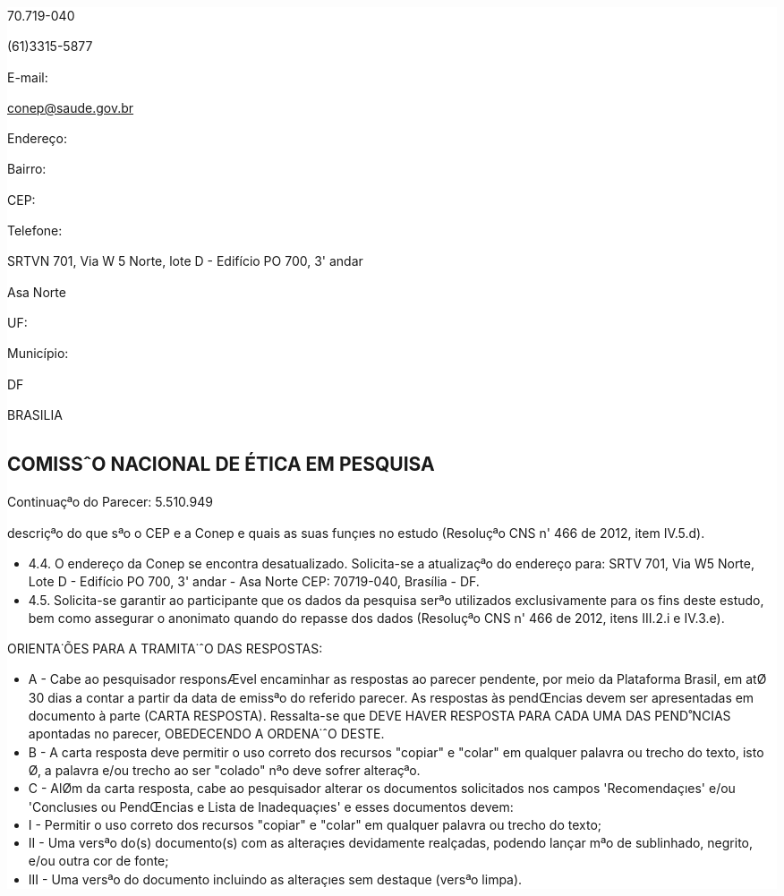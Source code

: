 70.719-040

(61)3315-5877

E-mail:

conep@saude.gov.br

Endereço:

Bairro:

CEP:

Telefone:

SRTVN 701, Via W 5 Norte, lote D - Edifício PO 700, 3' andar

Asa Norte

UF:

Município:

DF

BRASILIA

## COMISSˆO NACIONAL DE ÉTICA EM PESQUISA



Continuaçªo do Parecer: 5.510.949

descriçªo do que sªo o CEP e a Conep e quais as suas funçıes no estudo (Resoluçªo CNS n' 466 de 2012, item IV.5.d).

- 4.4. O endereço da Conep se encontra desatualizado.  Solicita-se a atualizaçªo do endereço para: SRTV 701, Via W5 Norte, Lote D - Edifício PO 700, 3' andar - Asa Norte CEP: 70719-040, Brasília - DF.
- 4.5. Solicita-se garantir ao participante que os dados da pesquisa serªo utilizados exclusivamente para os fins deste estudo, bem como assegurar o anonimato quando do repasse dos dados (Resoluçªo CNS n' 466 de 2012, itens III.2.i e IV.3.e).

ORIENTA˙ÕES PARA A TRAMITA˙ˆO DAS RESPOSTAS:

- A - Cabe ao pesquisador responsÆvel encaminhar as respostas ao parecer pendente, por meio da Plataforma Brasil, em atØ 30 dias a contar a partir da data de emissªo do referido parecer. As respostas às pendŒncias devem ser apresentadas em documento à parte (CARTA RESPOSTA). Ressalta-se que DEVE HAVER RESPOSTA PARA CADA UMA DAS PEND˚NCIAS apontadas no parecer, OBEDECENDO A ORDENA˙ˆO DESTE.
- B - A carta resposta deve permitir o uso correto dos recursos "copiar" e "colar" em qualquer palavra ou trecho do texto, isto Ø, a palavra e/ou trecho ao ser "colado" nªo deve sofrer alteraçªo.
- C - AlØm da carta resposta, cabe ao pesquisador alterar os documentos solicitados nos campos 'Recomendaçıes' e/ou 'Conclusıes ou PendŒncias e Lista de Inadequaçıes' e esses documentos devem:
- I - Permitir o uso correto dos recursos "copiar" e "colar" em qualquer palavra ou trecho do texto;
- II - Uma versªo do(s) documento(s) com as alteraçıes devidamente realçadas, podendo lançar mªo de sublinhado, negrito, e/ou outra cor de fonte;
- III - Uma versªo do documento incluindo as alteraçıes sem destaque (versªo limpa).
